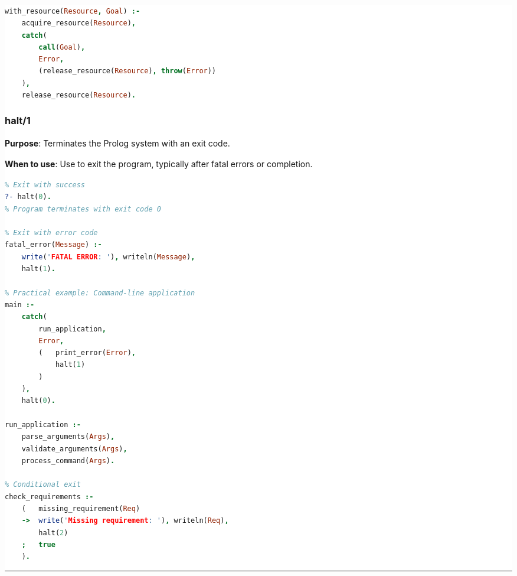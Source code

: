```prolog
with_resource(Resource, Goal) :-
    acquire_resource(Resource),
    catch(
        call(Goal),
        Error,
        (release_resource(Resource), throw(Error))
    ),
    release_resource(Resource).
```

### halt/1
**Purpose**: Terminates the Prolog system with an exit code.

**When to use**: Use to exit the program, typically after fatal errors or completion.

```prolog
% Exit with success
?- halt(0).
% Program terminates with exit code 0

% Exit with error code
fatal_error(Message) :-
    write('FATAL ERROR: '), writeln(Message),
    halt(1).

% Practical example: Command-line application
main :-
    catch(
        run_application,
        Error,
        (   print_error(Error),
            halt(1)
        )
    ),
    halt(0).

run_application :-
    parse_arguments(Args),
    validate_arguments(Args),
    process_command(Args).

% Conditional exit
check_requirements :-
    (   missing_requirement(Req)
    ->  write('Missing requirement: '), writeln(Req),
        halt(2)
    ;   true
    ).
```

---

